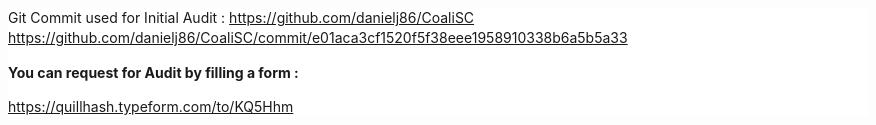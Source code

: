 Git Commit used for Initial Audit :
https://github.com/danielj86/CoaliSC
https://github.com/danielj86/CoaliSC/commit/e01aca3cf1520f5f38eee1958910338b6a5b5a33

**You can request for Audit by filling a form :**

https://quillhash.typeform.com/to/KQ5Hhm


